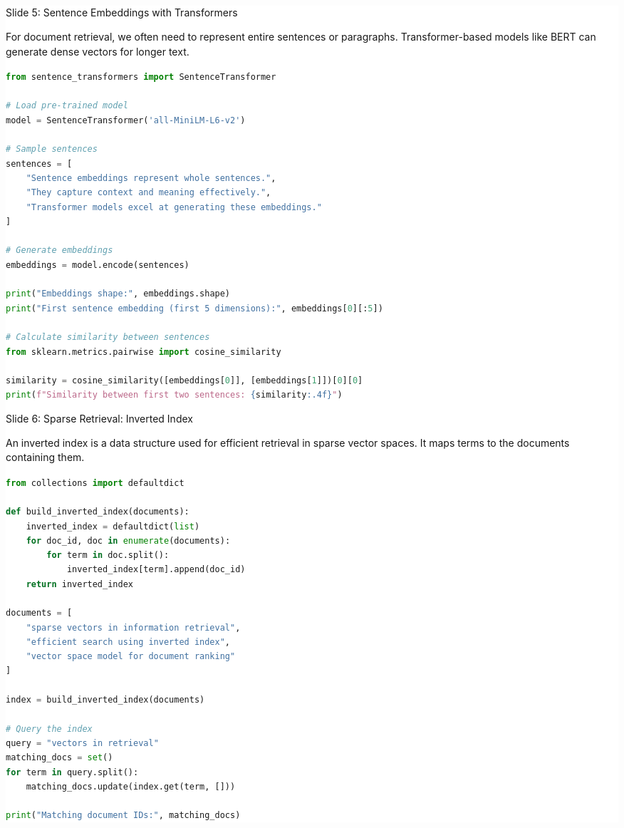 Slide 5: Sentence Embeddings with Transformers

For document retrieval, we often need to represent entire sentences or paragraphs. Transformer-based models like BERT can generate dense vectors for longer text.

```python
from sentence_transformers import SentenceTransformer

# Load pre-trained model
model = SentenceTransformer('all-MiniLM-L6-v2')

# Sample sentences
sentences = [
    "Sentence embeddings represent whole sentences.",
    "They capture context and meaning effectively.",
    "Transformer models excel at generating these embeddings."
]

# Generate embeddings
embeddings = model.encode(sentences)

print("Embeddings shape:", embeddings.shape)
print("First sentence embedding (first 5 dimensions):", embeddings[0][:5])

# Calculate similarity between sentences
from sklearn.metrics.pairwise import cosine_similarity

similarity = cosine_similarity([embeddings[0]], [embeddings[1]])[0][0]
print(f"Similarity between first two sentences: {similarity:.4f}")
```

Slide 6: Sparse Retrieval: Inverted Index

An inverted index is a data structure used for efficient retrieval in sparse vector spaces. It maps terms to the documents containing them.

```python
from collections import defaultdict

def build_inverted_index(documents):
    inverted_index = defaultdict(list)
    for doc_id, doc in enumerate(documents):
        for term in doc.split():
            inverted_index[term].append(doc_id)
    return inverted_index

documents = [
    "sparse vectors in information retrieval",
    "efficient search using inverted index",
    "vector space model for document ranking"
]

index = build_inverted_index(documents)

# Query the index
query = "vectors in retrieval"
matching_docs = set()
for term in query.split():
    matching_docs.update(index.get(term, []))

print("Matching document IDs:", matching_docs)
```
